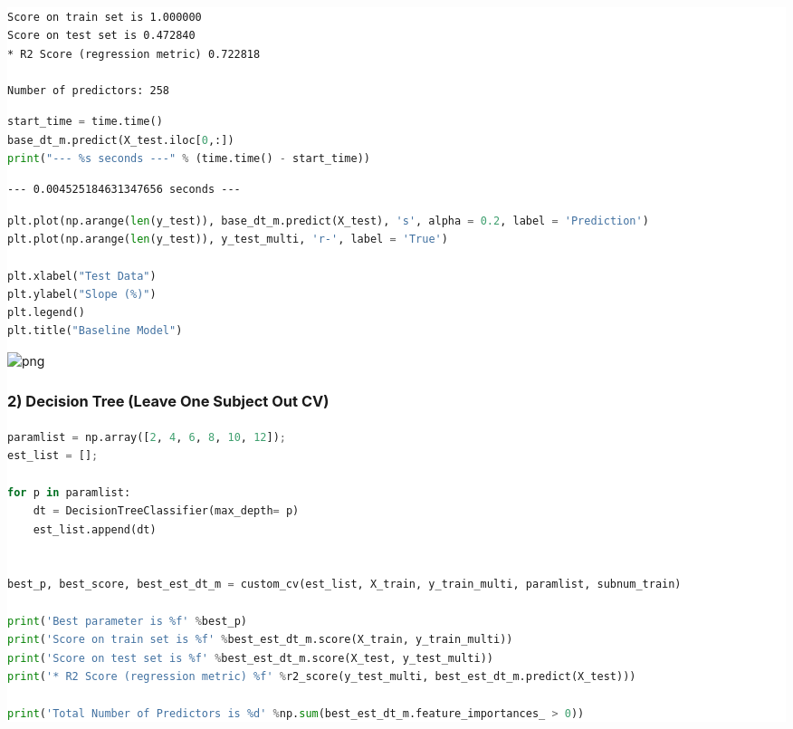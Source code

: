 
    Score on train set is 1.000000
    Score on test set is 0.472840
    * R2 Score (regression metric) 0.722818

    Number of predictors: 258



```python
start_time = time.time()
base_dt_m.predict(X_test.iloc[0,:])
print("--- %s seconds ---" % (time.time() - start_time))
```


    --- 0.004525184631347656 seconds ---


```python
plt.plot(np.arange(len(y_test)), base_dt_m.predict(X_test), 's', alpha = 0.2, label = 'Prediction')
plt.plot(np.arange(len(y_test)), y_test_multi, 'r-', label = 'True')

plt.xlabel("Test Data")
plt.ylabel("Slope (%)")
plt.legend()
plt.title("Baseline Model")
```





![png](Report-Model_files/Report-Model_58_1.png)


### 2) Decision Tree (Leave One Subject Out CV)



```python
paramlist = np.array([2, 4, 6, 8, 10, 12]);
est_list = [];

for p in paramlist:
    dt = DecisionTreeClassifier(max_depth= p)
    est_list.append(dt)
    

best_p, best_score, best_est_dt_m = custom_cv(est_list, X_train, y_train_multi, paramlist, subnum_train)

print('Best parameter is %f' %best_p)
print('Score on train set is %f' %best_est_dt_m.score(X_train, y_train_multi))
print('Score on test set is %f' %best_est_dt_m.score(X_test, y_test_multi))
print('* R2 Score (regression metric) %f' %r2_score(y_test_multi, best_est_dt_m.predict(X_test)))

print('Total Number of Predictors is %d' %np.sum(best_est_dt_m.feature_importances_ > 0))
```
